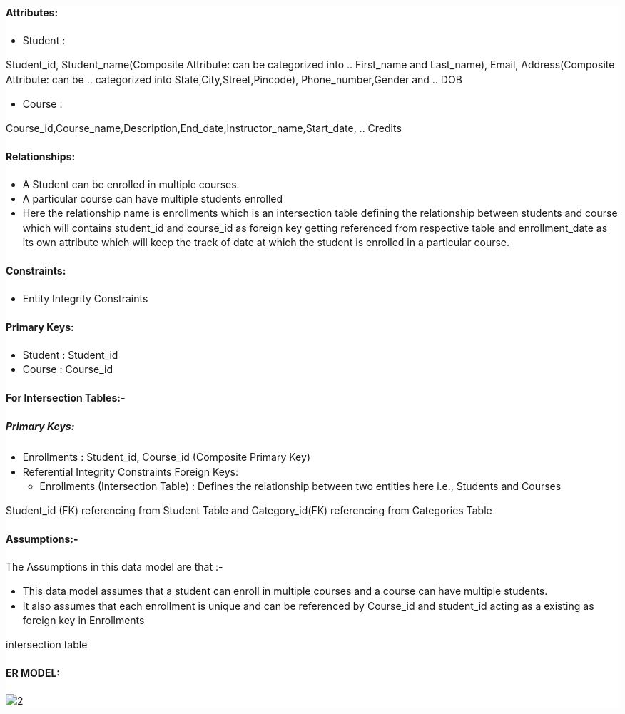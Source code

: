 #### Attributes:

- Student :

Student\_id, Student\_name(Composite Attribute: can be categorized into ..            First\_name and Last\_name), Email, Address(Composite Attribute: can be ..            categorized into State,City,Street,Pincode), Phone\_number,Gender and ..            DOB

- Course :

Course\_id,Course\_name,Description,End\_date,Instructor\_name,Start\_date, .. Credits

#### Relationships:

- A Student can be enrolled in multiple courses.
- A particular course can have multiple students enrolled
- Here the relationship name is enrollments which is an intersection table defining the relationship between students and course which will contains student\_id and course\_id as foreign key getting referenced from respective table and enrollment\_date as its own attribute which will keep the track of date at which the student is enrolled in a particular course.

#### Constraints:

- Entity Integrity Constraints

#### Primary Keys:

- Student : Student\_id
- Course : Course\_id

#### For Intersection Tables:-

##### Primary Keys:

- Enrollments : Student\_id, Course\_id (Composite Primary Key)
- Referential Integrity Constraints Foreign Keys:
  - Enrollments (Intersection Table) : Defines the relationship between two entities here i.e., Students and Courses

Student\_id (FK) referencing from Student Table and Category\_id(FK) referencing from Categories Table

#### Assumptions:-

The Assumptions in this data model are that :-

- This data model assumes that a student can enroll in multiple courses and a course can have multiple students.
- It also assumes that each enrollment is unique and can be referenced by Course\_id and student\_id acting as a existing as foreign key in Enrollments

intersection table

#### ER MODEL:

![2](https://user-images.githubusercontent.com/123646244/226264500-22641545-b1c4-4b78-97e3-052adbe69a39.jpeg)

